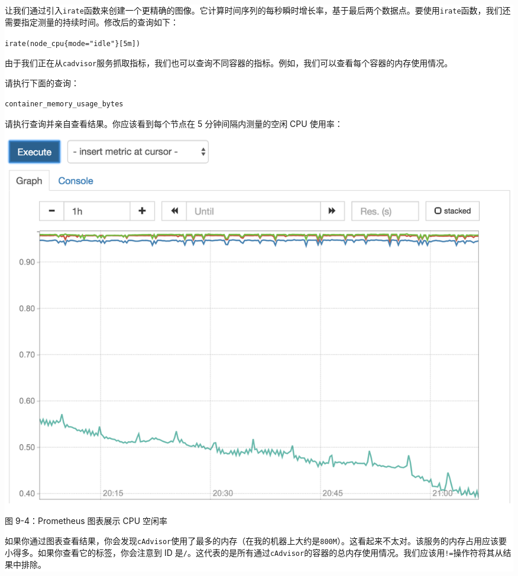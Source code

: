 让我们通过引入`irate`函数来创建一个更精确的图像。它计算时间序列的每秒瞬时增长率，基于最后两个数据点。要使用`irate`函数，我们还需要指定测量的持续时间。修改后的查询如下：

```
irate(node_cpu{mode="idle"}[5m])

```

由于我们正在从`cadvisor`服务抓取指标，我们也可以查询不同容器的指标。例如，我们可以查看每个容器的内存使用情况。

请执行下面的查询：

```
container_memory_usage_bytes

```

请执行查询并亲自查看结果。你应该看到每个节点在 5 分钟间隔内测量的空闲 CPU 使用率：

![](img/prometheus-cpu-graph.png)

图 9-4：Prometheus 图表展示 CPU 空闲率

如果你通过图表查看结果，你会发现`cAdvisor`使用了最多的内存（在我的机器上大约是`800M`）。这看起来不太对。该服务的内存占用应该要小得多。如果你查看它的标签，你会注意到 ID 是`/`。这代表的是所有通过`cAdvisor`的容器的总内存使用情况。我们应该用`!=`操作符将其从结果中排除。
